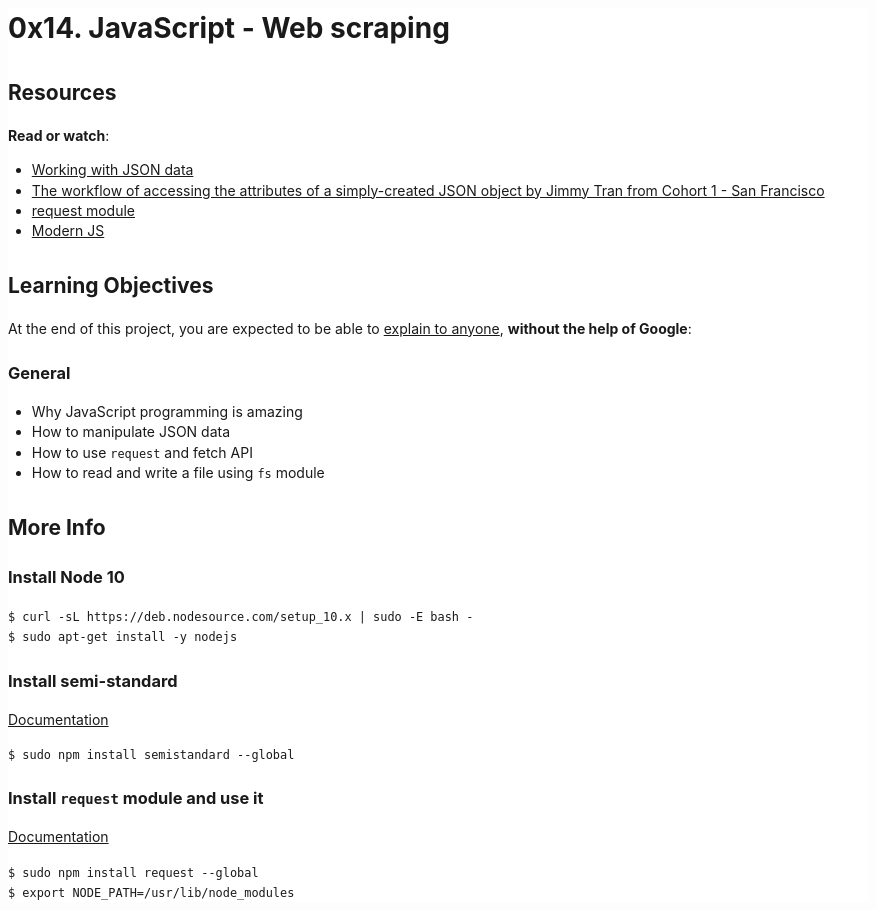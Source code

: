 ﻿
# 0x14. JavaScript - Web scraping

## Resources

**Read or watch**:

-   [Working with JSON data](https://developer.mozilla.org/en-US/docs/Learn/JavaScript/Objects/JSON)
-   [The workflow of accessing the attributes of a simply-created JSON object by Jimmy Tran from Cohort 1 - San Francisco](https://medium.com/@vietkieutie/the-workflow-of-accessing-the-attributes-of-a-simply-created-json-object-82a5b33e2319)
-   [request module](https://github.com/request/request)
-   [Modern JS](https://github.com/mbeaudru/modern-js-cheatsheet)

## Learning Objectives

At the end of this project, you are expected to be able to  [explain to anyone](https://intranet.alxswe.com/rltoken/yZIL5HK-2hHAP-RJF6yInQ "explain to anyone"),  **without the help of Google**:

### General

-   Why JavaScript programming is amazing
-   How to manipulate JSON data
-   How to use  `request`  and fetch API
-   How to read and write a file using  `fs`  module


## More Info

### Install Node 10

```
$ curl -sL https://deb.nodesource.com/setup_10.x | sudo -E bash -
$ sudo apt-get install -y nodejs

```

### Install semi-standard

[Documentation](https://github.com/standard/semistandard)

```
$ sudo npm install semistandard --global

```

### Install  `request`  module and use it

[Documentation](https://github.com/request/request)

```
$ sudo npm install request --global
$ export NODE_PATH=/usr/lib/node_modules

```
